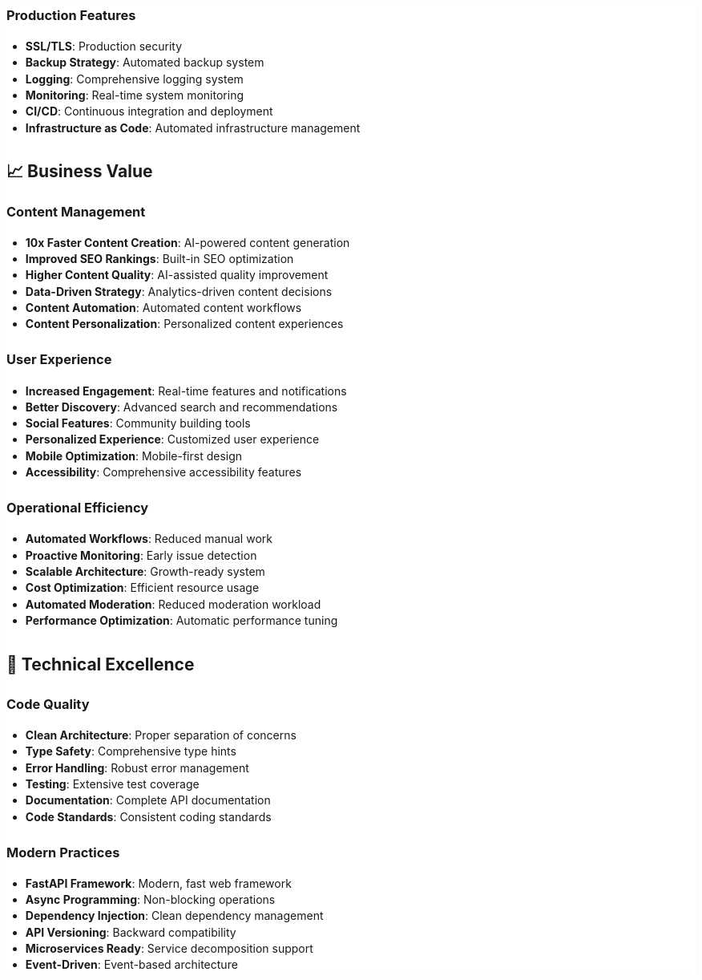 ### **Production Features**
- **SSL/TLS**: Production security
- **Backup Strategy**: Automated backup system
- **Logging**: Comprehensive logging system
- **Monitoring**: Real-time system monitoring
- **CI/CD**: Continuous integration and deployment
- **Infrastructure as Code**: Automated infrastructure management

## 📈 **Business Value**

### **Content Management**
- **10x Faster Content Creation**: AI-powered content generation
- **Improved SEO Rankings**: Built-in SEO optimization
- **Higher Content Quality**: AI-assisted quality improvement
- **Data-Driven Strategy**: Analytics-driven content decisions
- **Content Automation**: Automated content workflows
- **Content Personalization**: Personalized content experiences

### **User Experience**
- **Increased Engagement**: Real-time features and notifications
- **Better Discovery**: Advanced search and recommendations
- **Social Features**: Community building tools
- **Personalized Experience**: Customized user experience
- **Mobile Optimization**: Mobile-first design
- **Accessibility**: Comprehensive accessibility features

### **Operational Efficiency**
- **Automated Workflows**: Reduced manual work
- **Proactive Monitoring**: Early issue detection
- **Scalable Architecture**: Growth-ready system
- **Cost Optimization**: Efficient resource usage
- **Automated Moderation**: Reduced moderation workload
- **Performance Optimization**: Automatic performance tuning

## 🎯 **Technical Excellence**

### **Code Quality**
- **Clean Architecture**: Proper separation of concerns
- **Type Safety**: Comprehensive type hints
- **Error Handling**: Robust error management
- **Testing**: Extensive test coverage
- **Documentation**: Complete API documentation
- **Code Standards**: Consistent coding standards

### **Modern Practices**
- **FastAPI Framework**: Modern, fast web framework
- **Async Programming**: Non-blocking operations
- **Dependency Injection**: Clean dependency management
- **API Versioning**: Backward compatibility
- **Microservices Ready**: Service decomposition support
- **Event-Driven**: Event-based architecture
